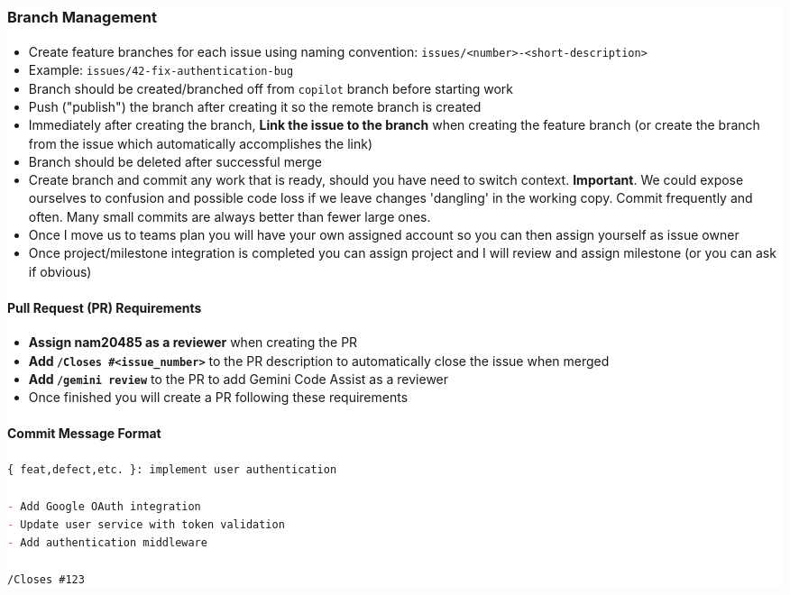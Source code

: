 ### Branch Management

* Create feature branches for each issue using naming convention: `issues/<number>-<short-description>`
* Example: `issues/42-fix-authentication-bug`
* Branch should be created/branched off from `copilot` branch before starting work
* Push ("publish") the branch after creating it so the remote branch is created
* Immediately after creating the branch, **Link the issue to the branch** when creating the feature branch (or create the branch from the issue which automatically accomplishes the link)
* Branch should be deleted after successful merge
* Create branch and commit any work that is ready, should you have need to switch context. **Important**. We could expose ourselves to confusion and possible code loss if we leave changes 'dangling' in the working copy. Commit frequently and often. Many small commits are always better than fewer large ones.
* Once I move us to teams plan you will have your own assigned account so you can then assign yourself as issue owner
* Once project/milestone integration is completed you can assign project and I will review and assign milestone (or you can ask if obvious)

#### Pull Request (PR) Requirements

* **Assign nam20485 as a reviewer** when creating the PR
* **Add `/Closes #<issue_number>`** to the PR description to automatically close the issue when merged
* **Add `/gemini review`** to the PR to add Gemini Code Assist as a reviewer
* Once finished you will create a PR following these requirements

#### Commit Message Format

```markdown
{ feat,defect,etc. }: implement user authentication

- Add Google OAuth integration
- Update user service with token validation
- Add authentication middleware

/Closes #123
```
